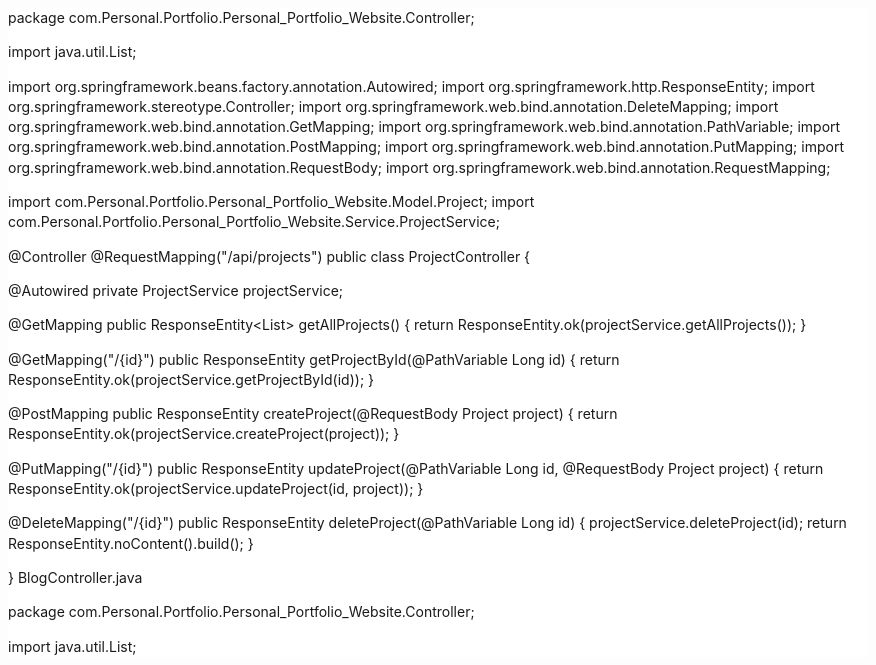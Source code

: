 package com.Personal.Portfolio.Personal_Portfolio_Website.Controller;

import java.util.List;

import org.springframework.beans.factory.annotation.Autowired;
import org.springframework.http.ResponseEntity;
import org.springframework.stereotype.Controller;
import org.springframework.web.bind.annotation.DeleteMapping;
import org.springframework.web.bind.annotation.GetMapping;
import org.springframework.web.bind.annotation.PathVariable;
import org.springframework.web.bind.annotation.PostMapping;
import org.springframework.web.bind.annotation.PutMapping;
import org.springframework.web.bind.annotation.RequestBody;
import org.springframework.web.bind.annotation.RequestMapping;

import com.Personal.Portfolio.Personal_Portfolio_Website.Model.Project;
import com.Personal.Portfolio.Personal_Portfolio_Website.Service.ProjectService;

@Controller
@RequestMapping("/api/projects")
public class ProjectController {

 @Autowired
 private ProjectService projectService;

 @GetMapping
 public ResponseEntity<List<Project>> getAllProjects() {
  return ResponseEntity.ok(projectService.getAllProjects());
 }

 @GetMapping("/{id}")
 public ResponseEntity<Project> getProjectById(@PathVariable Long id) {
  return ResponseEntity.ok(projectService.getProjectById(id));
 }

 @PostMapping
 public ResponseEntity<Project> createProject(@RequestBody Project project) {
  return ResponseEntity.ok(projectService.createProject(project));
 }

 @PutMapping("/{id}")
 public ResponseEntity<Project> updateProject(@PathVariable Long id, @RequestBody Project project) {
  return ResponseEntity.ok(projectService.updateProject(id, project));
 }

 @DeleteMapping("/{id}")
 public ResponseEntity<Void> deleteProject(@PathVariable Long id) {
  projectService.deleteProject(id);
  return ResponseEntity.noContent().build();
 }

}
BlogController.java

package com.Personal.Portfolio.Personal_Portfolio_Website.Controller;

import java.util.List;
